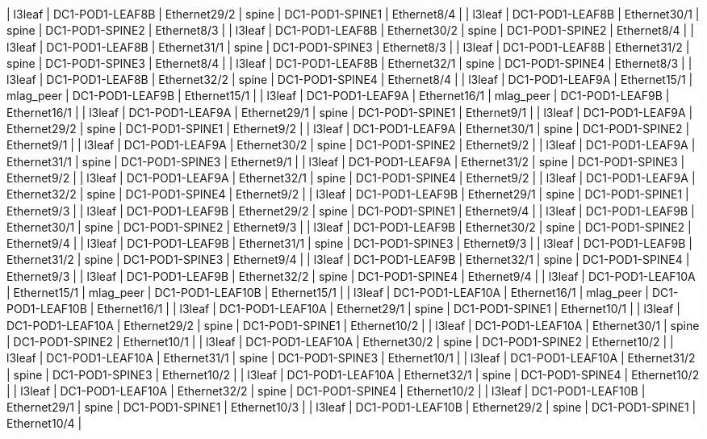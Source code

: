 | l3leaf | DC1-POD1-LEAF8B | Ethernet29/2 | spine | DC1-POD1-SPINE1 | Ethernet8/4 |
| l3leaf | DC1-POD1-LEAF8B | Ethernet30/1 | spine | DC1-POD1-SPINE2 | Ethernet8/3 |
| l3leaf | DC1-POD1-LEAF8B | Ethernet30/2 | spine | DC1-POD1-SPINE2 | Ethernet8/4 |
| l3leaf | DC1-POD1-LEAF8B | Ethernet31/1 | spine | DC1-POD1-SPINE3 | Ethernet8/3 |
| l3leaf | DC1-POD1-LEAF8B | Ethernet31/2 | spine | DC1-POD1-SPINE3 | Ethernet8/4 |
| l3leaf | DC1-POD1-LEAF8B | Ethernet32/1 | spine | DC1-POD1-SPINE4 | Ethernet8/3 |
| l3leaf | DC1-POD1-LEAF8B | Ethernet32/2 | spine | DC1-POD1-SPINE4 | Ethernet8/4 |
| l3leaf | DC1-POD1-LEAF9A | Ethernet15/1 | mlag_peer | DC1-POD1-LEAF9B | Ethernet15/1 |
| l3leaf | DC1-POD1-LEAF9A | Ethernet16/1 | mlag_peer | DC1-POD1-LEAF9B | Ethernet16/1 |
| l3leaf | DC1-POD1-LEAF9A | Ethernet29/1 | spine | DC1-POD1-SPINE1 | Ethernet9/1 |
| l3leaf | DC1-POD1-LEAF9A | Ethernet29/2 | spine | DC1-POD1-SPINE1 | Ethernet9/2 |
| l3leaf | DC1-POD1-LEAF9A | Ethernet30/1 | spine | DC1-POD1-SPINE2 | Ethernet9/1 |
| l3leaf | DC1-POD1-LEAF9A | Ethernet30/2 | spine | DC1-POD1-SPINE2 | Ethernet9/2 |
| l3leaf | DC1-POD1-LEAF9A | Ethernet31/1 | spine | DC1-POD1-SPINE3 | Ethernet9/1 |
| l3leaf | DC1-POD1-LEAF9A | Ethernet31/2 | spine | DC1-POD1-SPINE3 | Ethernet9/2 |
| l3leaf | DC1-POD1-LEAF9A | Ethernet32/1 | spine | DC1-POD1-SPINE4 | Ethernet9/2 |
| l3leaf | DC1-POD1-LEAF9A | Ethernet32/2 | spine | DC1-POD1-SPINE4 | Ethernet9/2 |
| l3leaf | DC1-POD1-LEAF9B | Ethernet29/1 | spine | DC1-POD1-SPINE1 | Ethernet9/3 |
| l3leaf | DC1-POD1-LEAF9B | Ethernet29/2 | spine | DC1-POD1-SPINE1 | Ethernet9/4 |
| l3leaf | DC1-POD1-LEAF9B | Ethernet30/1 | spine | DC1-POD1-SPINE2 | Ethernet9/3 |
| l3leaf | DC1-POD1-LEAF9B | Ethernet30/2 | spine | DC1-POD1-SPINE2 | Ethernet9/4 |
| l3leaf | DC1-POD1-LEAF9B | Ethernet31/1 | spine | DC1-POD1-SPINE3 | Ethernet9/3 |
| l3leaf | DC1-POD1-LEAF9B | Ethernet31/2 | spine | DC1-POD1-SPINE3 | Ethernet9/4 |
| l3leaf | DC1-POD1-LEAF9B | Ethernet32/1 | spine | DC1-POD1-SPINE4 | Ethernet9/3 |
| l3leaf | DC1-POD1-LEAF9B | Ethernet32/2 | spine | DC1-POD1-SPINE4 | Ethernet9/4 |
| l3leaf | DC1-POD1-LEAF10A | Ethernet15/1 | mlag_peer | DC1-POD1-LEAF10B | Ethernet15/1 |
| l3leaf | DC1-POD1-LEAF10A | Ethernet16/1 | mlag_peer | DC1-POD1-LEAF10B | Ethernet16/1 |
| l3leaf | DC1-POD1-LEAF10A | Ethernet29/1 | spine | DC1-POD1-SPINE1 | Ethernet10/1 |
| l3leaf | DC1-POD1-LEAF10A | Ethernet29/2 | spine | DC1-POD1-SPINE1 | Ethernet10/2 |
| l3leaf | DC1-POD1-LEAF10A | Ethernet30/1 | spine | DC1-POD1-SPINE2 | Ethernet10/1 |
| l3leaf | DC1-POD1-LEAF10A | Ethernet30/2 | spine | DC1-POD1-SPINE2 | Ethernet10/2 |
| l3leaf | DC1-POD1-LEAF10A | Ethernet31/1 | spine | DC1-POD1-SPINE3 | Ethernet10/1 |
| l3leaf | DC1-POD1-LEAF10A | Ethernet31/2 | spine | DC1-POD1-SPINE3 | Ethernet10/2 |
| l3leaf | DC1-POD1-LEAF10A | Ethernet32/1 | spine | DC1-POD1-SPINE4 | Ethernet10/2 |
| l3leaf | DC1-POD1-LEAF10A | Ethernet32/2 | spine | DC1-POD1-SPINE4 | Ethernet10/2 |
| l3leaf | DC1-POD1-LEAF10B | Ethernet29/1 | spine | DC1-POD1-SPINE1 | Ethernet10/3 |
| l3leaf | DC1-POD1-LEAF10B | Ethernet29/2 | spine | DC1-POD1-SPINE1 | Ethernet10/4 |